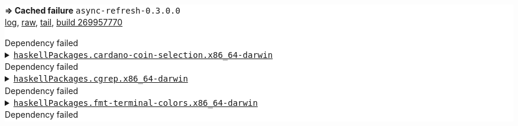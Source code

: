 <b>=> Cached failure</b> <tt>async-refresh-0.3.0.0</tt> <br /> <a href='https://hydra.nixos.org/build/270376240/nixlog/1'>log</a>, <a href='https://hydra.nixos.org/build/270376240/nixlog/1/raw'>raw</a>, <a href='https://hydra.nixos.org/build/270376240/nixlog/1/tail'>tail</a>, <a href='https://hydra.nixos.org/build/269957770'>build 269957770</a>
</li>
</ul>
</details>
</td>
<td>Dependency failed</td>
</tr>
<tr>
<td>
<details><summary>
<tt><a href='https://hydra.nixos.org/build/270305208'>haskellPackages.cardano-coin-selection.x86_64-darwin</a></tt>
</summary></details>
</td>
<td>Dependency failed</td>
</tr>
<tr>
<td>
<details><summary>
<tt><a href='https://hydra.nixos.org/build/270290227'>haskellPackages.cgrep.x86_64-darwin</a></tt>
</summary></details>
</td>
<td>Dependency failed</td>
</tr>
<tr>
<td>
<details><summary>
<tt><a href='https://hydra.nixos.org/build/270342470'>haskellPackages.fmt-terminal-colors.x86_64-darwin</a></tt>
</summary></details>
</td>
<td>Dependency failed</td>
</tr>
<tr>